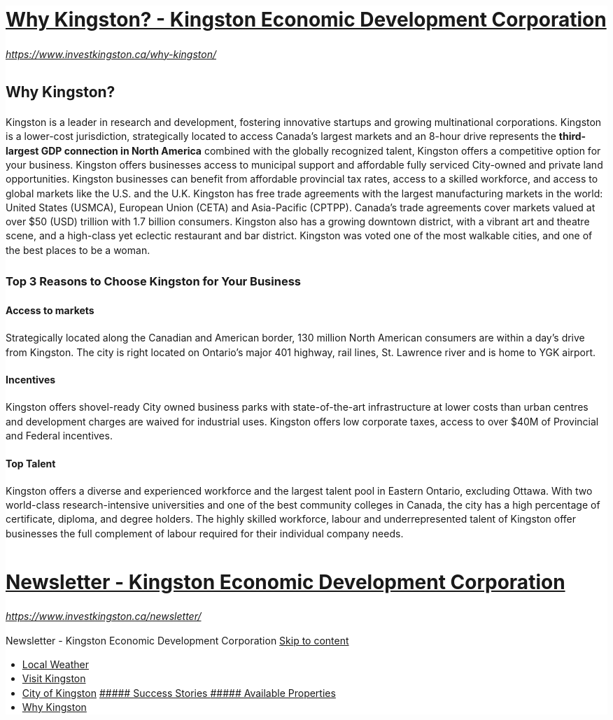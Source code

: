 # [Why Kingston? - Kingston Economic Development Corporation](https://www.investkingston.ca/why-kingston/) 
 _https://www.investkingston.ca/why-kingston/_

## Why Kingston?
Kingston is a leader in research and development, fostering innovative startups and growing multinational corporations. Kingston is a lower-cost jurisdiction, strategically located to access Canada’s largest markets and an 8-hour drive represents the **third-largest GDP connection in North America** combined with the globally recognized talent, Kingston offers a competitive option for your business.
Kingston offers businesses access to municipal support and affordable fully serviced City-owned and private land opportunities. Kingston businesses can benefit from affordable provincial tax rates, access to a skilled workforce, and access to global markets like the U.S. and the U.K. Kingston has free trade agreements with the largest manufacturing markets in the world: United States (USMCA), European Union (CETA) and Asia-Pacific (CPTPP). Canada’s trade agreements cover markets valued at over $50 (USD) trillion with 1.7 billion consumers.
Kingston also has a growing downtown district, with a vibrant art and theatre scene, and a high-class yet eclectic restaurant and bar district. Kingston was voted one of the most walkable cities, and one of the best places to be a woman. 
### Top 3 Reasons to Choose Kingston for Your Business
#### Access to markets
Strategically located along the Canadian and American border, 130 million North American consumers are within a day’s drive from Kingston. The city is right located on Ontario’s major 401 highway, rail lines, St. Lawrence river and is home to YGK airport.
#### Incentives
Kingston offers shovel-ready City owned business parks with state-of-the-art infrastructure at lower costs than urban centres and development charges are waived for industrial uses. Kingston offers low corporate taxes, access to over $40M of Provincial and Federal incentives.
#### Top Talent
Kingston offers a diverse and experienced workforce and the largest talent pool in Eastern Ontario, excluding Ottawa. With two world-class research-intensive universities and one of the best community colleges in Canada, the city has a high percentage of certificate, diploma, and degree holders. The highly skilled workforce, labour and underrepresented talent of Kingston offer businesses the full complement of labour required for their individual company needs.

# [Newsletter - Kingston Economic Development Corporation](https://www.investkingston.ca/newsletter/) 
 _https://www.investkingston.ca/newsletter/_

 Newsletter - Kingston Economic Development Corporation 
[Skip to content](#content)
* [Local Weather](http://www.theweathernetwork.com/ca/weather/ontario/kingston)
* [Visit Kingston](https://www.visitkingston.ca/)
* [City of Kingston](https://www.cityofkingston.ca/)
[##### Success Stories
](/success-stories/)
[##### Available Properties
](/site-selection/available-properties/)
* [Why Kingston](https://www.investkingston.ca/why-kingston/)
 